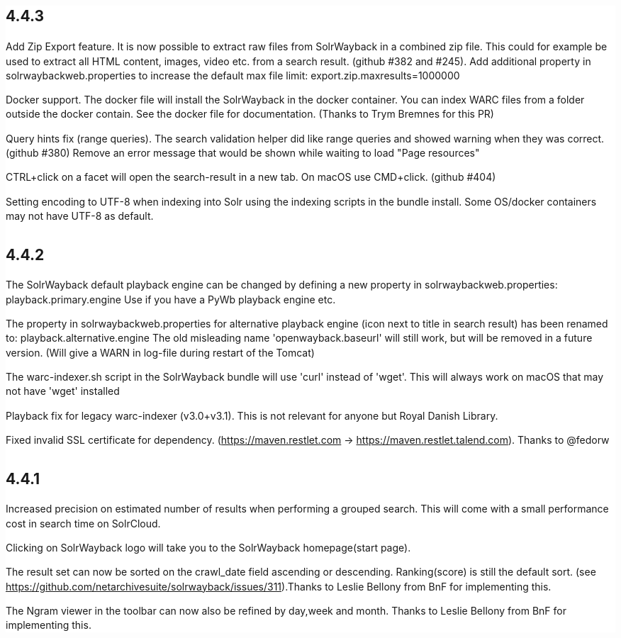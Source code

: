 
4.4.3
-----

Add Zip Export feature. It is now possible to extract raw files from SolrWayback in a combined zip file. This could for example be used to extract all HTML content, images, video etc. from a search result. (github #382 and #245). Add additional property in solrwaybackweb.properties to increase the default max file limit: export.zip.maxresults=1000000

Docker support. The docker file will install the SolrWayback in the docker container. You can index WARC files from a folder outside the docker contain. See the docker file for documentation. (Thanks to Trym Bremnes for this PR)

Query hints fix (range queries). The search validation helper did like range queries and showed warning when they was correct. (github #380)
Remove an error message that would be shown while waiting to load "Page resources" 

CTRL+click on a facet will open the search-result in a new tab. On macOS use CMD+click.  (github #404)

Setting encoding to UTF-8 when indexing into Solr using the indexing scripts in the bundle install. Some OS/docker containers may not have UTF-8 as default.


4.4.2
-----
The SolrWayback default playback engine can be changed by defining a new property in solrwaybackweb.properties: playback.primary.engine
Use if you have a PyWb playback engine etc.

The property in solrwaybackweb.properties for alternative playback engine (icon next to title in search result) has been renamed to: playback.alternative.engine
The old misleading name 'openwayback.baseurl' will still work, but will be removed in a future version. (Will give a WARN in log-file during restart of the Tomcat)

The warc-indexer.sh script in the SolrWayback bundle will use 'curl' instead of 'wget'. This will always work on macOS that may not have 'wget' installed

Playback fix for legacy warc-indexer (v3.0+v3.1). This is not relevant for anyone but Royal Danish Library.

Fixed invalid SSL certificate for dependency. (https://maven.restlet.com -> https://maven.restlet.talend.com). Thanks to @fedorw 


4.4.1
-----
Increased precision on estimated number of results when performing a grouped search. This will come with a  small performance cost in search time on SolrCloud.

Clicking on SolrWayback logo will take you to the SolrWayback homepage(start page). 

The result set can now be sorted on the crawl_date field ascending or descending. Ranking(score) is still the default sort. (see https://github.com/netarchivesuite/solrwayback/issues/311).Thanks to Leslie Bellony from BnF for implementing this.

The Ngram viewer in the toolbar can now also be refined by day,week and month. Thanks to Leslie Bellony from BnF for implementing this.
